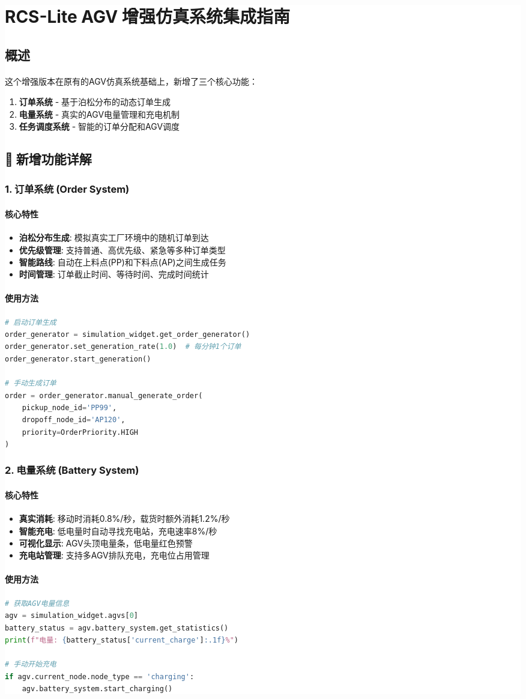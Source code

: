 # RCS-Lite AGV 增强仿真系统集成指南

## 概述

这个增强版本在原有的AGV仿真系统基础上，新增了三个核心功能：

1. **订单系统** - 基于泊松分布的动态订单生成
2. **电量系统** - 真实的AGV电量管理和充电机制
3. **任务调度系统** - 智能的订单分配和AGV调度

## 🚀 新增功能详解

### 1. 订单系统 (Order System)

#### 核心特性
- **泊松分布生成**: 模拟真实工厂环境中的随机订单到达
- **优先级管理**: 支持普通、高优先级、紧急等多种订单类型
- **智能路线**: 自动在上料点(PP)和下料点(AP)之间生成任务
- **时间管理**: 订单截止时间、等待时间、完成时间统计

#### 使用方法
```python
# 启动订单生成
order_generator = simulation_widget.get_order_generator()
order_generator.set_generation_rate(1.0)  # 每分钟1个订单
order_generator.start_generation()

# 手动生成订单
order = order_generator.manual_generate_order(
    pickup_node_id='PP99',
    dropoff_node_id='AP120',
    priority=OrderPriority.HIGH
)
```

### 2. 电量系统 (Battery System)

#### 核心特性
- **真实消耗**: 移动时消耗0.8%/秒，载货时额外消耗1.2%/秒
- **智能充电**: 低电量时自动寻找充电站，充电速率8%/秒
- **可视化显示**: AGV头顶电量条，低电量红色预警
- **充电站管理**: 支持多AGV排队充电，充电位占用管理

#### 使用方法
```python
# 获取AGV电量信息
agv = simulation_widget.agvs[0]
battery_status = agv.battery_system.get_statistics()
print(f"电量: {battery_status['current_charge']:.1f}%")

# 手动开始充电
if agv.current_node.node_type == 'charging':
    agv.battery_system.start_charging()
```
